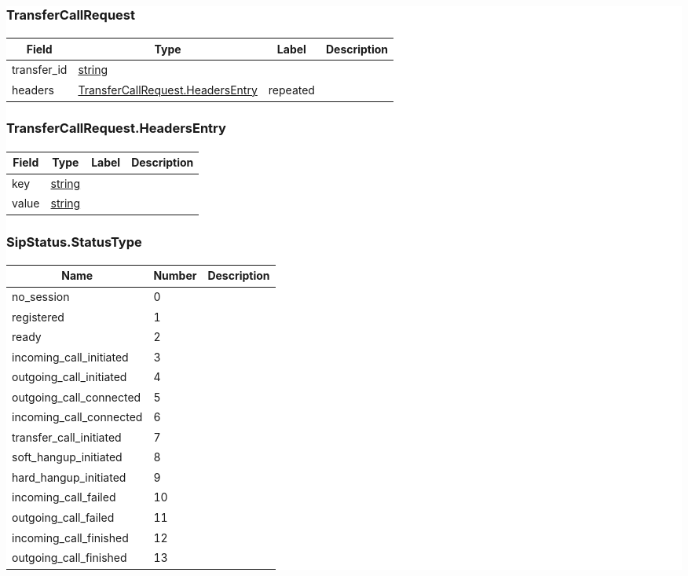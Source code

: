 <a name="ondewo.sip.TransferCallRequest"></a>

### TransferCallRequest



| Field | Type | Label | Description |
| ----- | ---- | ----- | ----------- |
| transfer_id | [string](#string) |  |  |
| headers | [TransferCallRequest.HeadersEntry](#ondewo.sip.TransferCallRequest.HeadersEntry) | repeated |  |






<a name="ondewo.sip.TransferCallRequest.HeadersEntry"></a>

### TransferCallRequest.HeadersEntry



| Field | Type | Label | Description |
| ----- | ---- | ----- | ----------- |
| key | [string](#string) |  |  |
| value | [string](#string) |  |  |





 


<a name="ondewo.sip.SipStatus.StatusType"></a>

### SipStatus.StatusType


| Name | Number | Description |
| ---- | ------ | ----------- |
| no_session | 0 |  |
| registered | 1 |  |
| ready | 2 |  |
| incoming_call_initiated | 3 |  |
| outgoing_call_initiated | 4 |  |
| outgoing_call_connected | 5 |  |
| incoming_call_connected | 6 |  |
| transfer_call_initiated | 7 |  |
| soft_hangup_initiated | 8 |  |
| hard_hangup_initiated | 9 |  |
| incoming_call_failed | 10 |  |
| outgoing_call_failed | 11 |  |
| incoming_call_finished | 12 |  |
| outgoing_call_finished | 13 |  |
